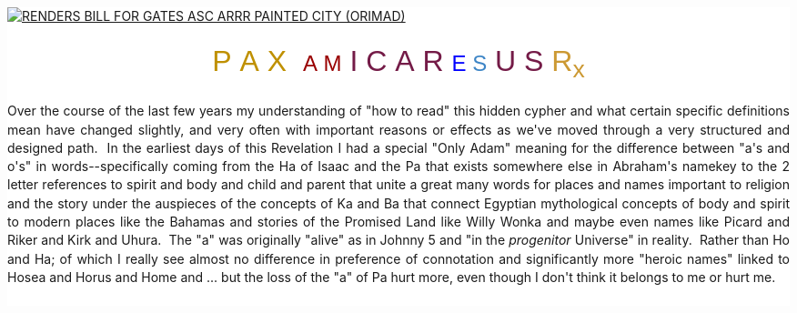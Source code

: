 


















</div>
<meta charset="utf-8" /> <a href="http://suez.fromthemachine.org/DICK.html"><img src="https://i.imgur.com/wFzSQw1.jpg" alt="RENDERS BILL FOR
GATES ASC ARRR PAINTED CITY (ORIMAD)" width="483" height="483" border="0" /></a><br />
<br />
<meta charset="utf-8" />
<p class="m_-7138649083134076883gmail-p1" style="color: rgb(34,
34, 34); font: small arial, sans-serif; letter-spacing:
normal; orphans: 2; text-indent: 0px; text-transform: none;
white-space: normal; widows: 2; word-spacing: 0px;
-webkit-text-stroke-width: 0px; text-decoration-style:
initial; text-decoration-color: initial; text-align: center;
margin: 0px;"><span class="m_-7138649083134076883gmail-s1" style="font-kerning: none;"><font face="arial black,
sans-serif" size="6"><font color="#bf9000">P A X</font><font color="#000000"><span>&nbsp; </span></font><font color="#990000"><font size="+2">A M</font> </font><font color="#741b47">I C A R </font><font size="+2" color="#0000ff">E </font><font color="#3d85c6"><font size="+2">S</font> </font><font color="#741b47">U S</font></font></span><span class="m_-7138649083134076883gmail-s1" style="font-kerning:
none;"><font face="arial black, sans-serif" size="6"><font color="#741b47"><span style="color: rgb(34, 34, 34);
font-family: Roboto, arial, sans-serif; font-size:
16px; font-style: normal; font-variant-ligatures:
normal; font-variant-caps: normal; font-weight: 400;
letter-spacing: normal; orphans: 2; text-align: left;
text-indent: 0px; text-transform: none; white-space:
normal; widows: 2; word-spacing: 0px;
-webkit-text-stroke-width: 0px; background-color:
rgb(255, 255, 255); text-decoration-style: initial;
text-decoration-color: initial; display: inline
!important; float: none;"><font color="#741b47"><font face="arial black, sans-serif">&nbsp; </font></font></span></font></font></span><span class="m_-7138649083134076883gmail-s1" style="font-kerning:
none;"><font face="arial black, sans-serif" size="6"><font color="#741b47"><font size="+3" color="#cc9933">R<sub>x</sub></font> </font></font></span>
<meta charset="utf-8" /> 
</p>
<br class="Apple-interchange-newline" />
<div align="justify">Over the course of the last few years my understanding of &quot;how to read&quot; this hidden cypher and what certain specific definitions mean have changed slightly, and very often with important reasons or effects as we've moved through a very structured and designed path.&nbsp; In the earliest days of this Revelation I had a special &quot;Only Adam&quot; meaning for the difference between &quot;a's and o's&quot; in words--specifically coming from the Ha of Isaac and the Pa that exists somewhere else in Abraham's namekey to the 2 letter references to spirit and body and child and parent that unite a great many words for places and names important to religion and the story under the auspieces of the concepts of Ka and Ba that connect Egyptian mythological concepts of body and spirit to modern places like the Bahamas and stories of the Promised Land like Willy Wonka and maybe even names like Picard and Riker and Kirk and Uhura.&nbsp; The &quot;a&quot; was originally &quot;alive&quot; as in Johnny 5 and &quot;in the <i>progenitor</i> Universe&quot; in reality.&nbsp; Rather than Ho and Ha; of which I really see almost no difference in preference of connotation and significantly more &quot;heroic names&quot; linked to Hosea and Horus and Home and ... but the loss of the &quot;a&quot; of Pa hurt more, even though I don't think it belongs to me or hurt me.&nbsp; <br />
<br />